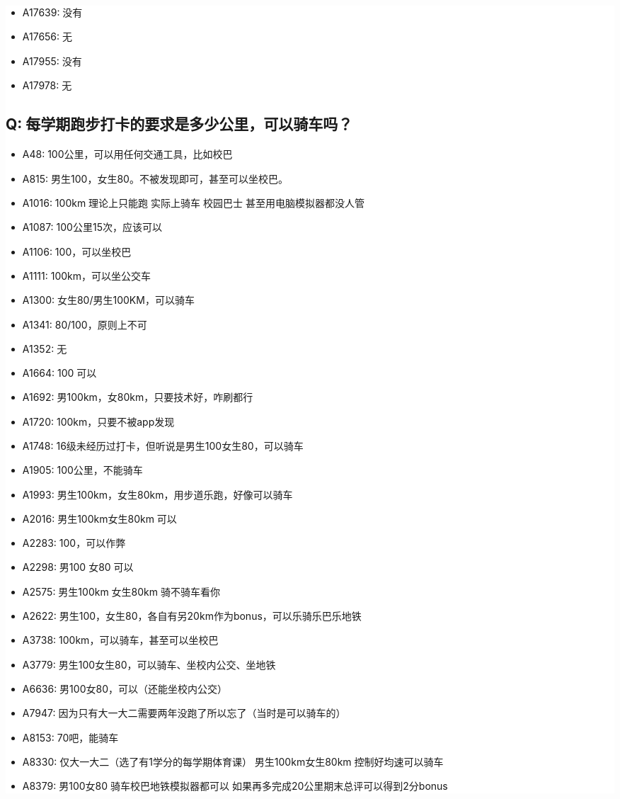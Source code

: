 - A17639: 没有

- A17656: 无

- A17955: 没有

- A17978: 无

## Q: 每学期跑步打卡的要求是多少公里，可以骑车吗？

- A48: 100公里，可以用任何交通工具，比如校巴

- A815: 男生100，女生80。不被发现即可，甚至可以坐校巴。

- A1016: 100km 理论上只能跑 实际上骑车 校园巴士 甚至用电脑模拟器都没人管

- A1087: 100公里15次，应该可以

- A1106: 100，可以坐校巴

- A1111: 100km，可以坐公交车

- A1300: 女生80/男生100KM，可以骑车

- A1341: 80/100，原则上不可

- A1352: 无

- A1664: 100 可以

- A1692: 男100km，女80km，只要技术好，咋刷都行

- A1720: 100km，只要不被app发现

- A1748: 16级未经历过打卡，但听说是男生100女生80，可以骑车

- A1905: 100公里，不能骑车

- A1993: 男生100km，女生80km，用步道乐跑，好像可以骑车

- A2016: 男生100km女生80km 可以

- A2283: 100，可以作弊

- A2298: 男100 女80 可以

- A2575: 男生100km 女生80km 骑不骑车看你

- A2622: 男生100，女生80，各自有另20km作为bonus，可以乐骑乐巴乐地铁

- A3738: 100km，可以骑车，甚至可以坐校巴

- A3779: 男生100女生80，可以骑车、坐校内公交、坐地铁

- A6636: 男100女80，可以（还能坐校内公交）

- A7947: 因为只有大一大二需要两年没跑了所以忘了（当时是可以骑车的）

- A8153: 70吧，能骑车

- A8330: 仅大一大二（选了有1学分的每学期体育课） 男生100km女生80km 控制好均速可以骑车

- A8379: 男100女80 骑车校巴地铁模拟器都可以 如果再多完成20公里期末总评可以得到2分bonus
